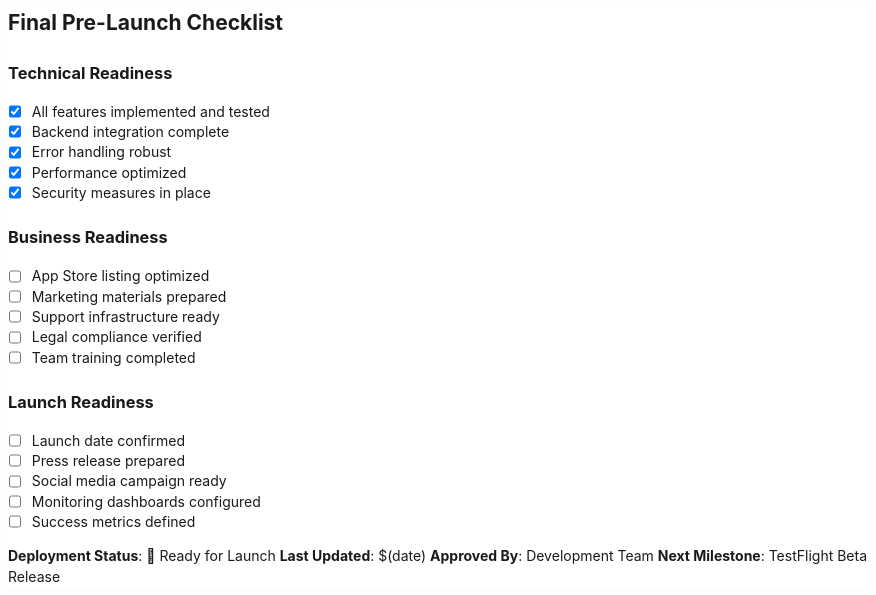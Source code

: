 ## Final Pre-Launch Checklist

### Technical Readiness
- [x] All features implemented and tested
- [x] Backend integration complete
- [x] Error handling robust
- [x] Performance optimized
- [x] Security measures in place

### Business Readiness
- [ ] App Store listing optimized
- [ ] Marketing materials prepared
- [ ] Support infrastructure ready
- [ ] Legal compliance verified
- [ ] Team training completed

### Launch Readiness
- [ ] Launch date confirmed
- [ ] Press release prepared
- [ ] Social media campaign ready
- [ ] Monitoring dashboards configured
- [ ] Success metrics defined

**Deployment Status**: 🚀 Ready for Launch
**Last Updated**: $(date)
**Approved By**: Development Team
**Next Milestone**: TestFlight Beta Release
